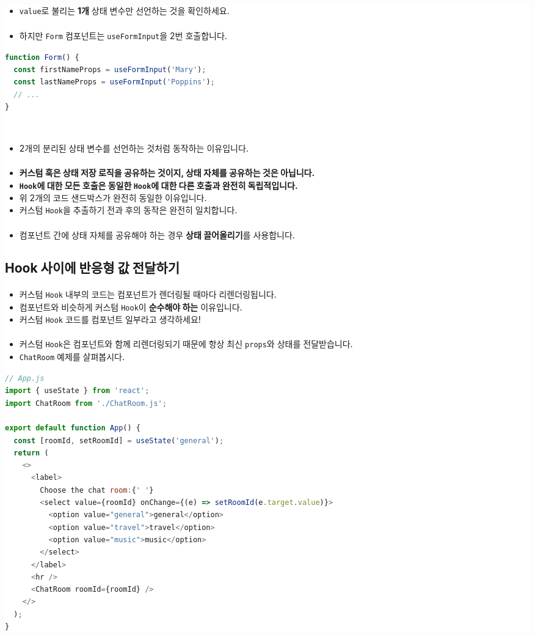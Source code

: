 - `value`로 불리는 **1개** 상태 변수만 선언하는 것을 확인하세요.
  <br><br>
- 하지만 `Form` 컴포넌트는 `useFormInput`을 2번 호출합니다.

```js
function Form() {
  const firstNameProps = useFormInput('Mary');
  const lastNameProps = useFormInput('Poppins');
  // ...
}
```

<br>

- 2개의 분리된 상태 변수를 선언하는 것처럼 동작하는 이유입니다.
  <br><br>
- **커스텀 훅은 상태 저장 로직을 공유하는 것이지, 상태 자체를 공유하는 것은 아닙니다.**
- **`Hook`에 대한 모든 호출은 동일한 `Hook`에 대한 다른 호출과 완전히 독립적입니다.**
- 위 2개의 코드 샌드박스가 완전히 동일한 이유입니다.
- 커스텀 `Hook`을 추출하기 전과 후의 동작은 완전히 일치합니다.
  <br><br>
- 컴포넌트 간에 상태 자체를 공유해야 하는 경우 **상태 끌어올리기**를 사용합니다.

## Hook 사이에 반응형 값 전달하기

- 커스텀 `Hook` 내부의 코드는 컴포넌트가 렌더링될 때마다 리렌더링됩니다.
- 컴포넌트와 비슷하게 커스텀 `Hook`이 **순수해야 하는** 이유입니다.
- 커스텀 `Hook` 코드를 컴포넌트 일부라고 생각하세요!
  <br><br>
- 커스텀 `Hook`은 컴포넌트와 함께 리렌더링되기 때문에 항상 최신 `props`와 상태를 전달받습니다.
- `ChatRoom` 예제를 살펴봅시다.

```js
// App.js
import { useState } from 'react';
import ChatRoom from './ChatRoom.js';

export default function App() {
  const [roomId, setRoomId] = useState('general');
  return (
    <>
      <label>
        Choose the chat room:{' '}
        <select value={roomId} onChange={(e) => setRoomId(e.target.value)}>
          <option value="general">general</option>
          <option value="travel">travel</option>
          <option value="music">music</option>
        </select>
      </label>
      <hr />
      <ChatRoom roomId={roomId} />
    </>
  );
}
```
